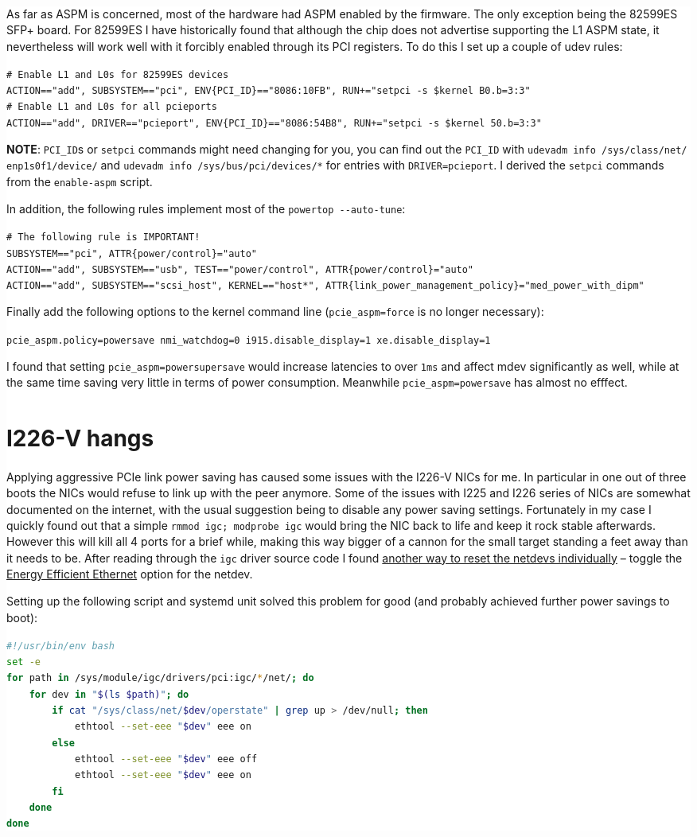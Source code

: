 As far as ASPM is concerned, most of the hardware had ASPM enabled by the firmware. The only
exception being the 82599ES SFP+ board. For 82599ES I have historically found that although the
chip does not advertise supporting the L1 ASPM state, it nevertheless will work well with it
forcibly enabled through its PCI registers. To do this I set up a couple of udev rules:

```udev
# Enable L1 and L0s for 82599ES devices
ACTION=="add", SUBSYSTEM=="pci", ENV{PCI_ID}=="8086:10FB", RUN+="setpci -s $kernel B0.b=3:3"
# Enable L1 and L0s for all pcieports
ACTION=="add", DRIVER=="pcieport", ENV{PCI_ID}=="8086:54B8", RUN+="setpci -s $kernel 50.b=3:3"
```

**NOTE**: `PCI_ID`s or `setpci` commands might need changing for you, you can find out the `PCI_ID`
with `udevadm info /sys/class/net/enp1s0f1/device/` and `udevadm info /sys/bus/pci/devices/*` for
entries with `DRIVER=pcieport`. I derived the `setpci` commands from the `enable-aspm` script.

In addition, the following rules implement most of the `powertop --auto-tune`:

```udev
# The following rule is IMPORTANT!
SUBSYSTEM=="pci", ATTR{power/control}="auto"
ACTION=="add", SUBSYSTEM=="usb", TEST=="power/control", ATTR{power/control}="auto"
ACTION=="add", SUBSYSTEM=="scsi_host", KERNEL=="host*", ATTR{link_power_management_policy}="med_power_with_dipm"
```

Finally add the following options to the kernel command line (`pcie_aspm=force` is no longer
necessary):

```
pcie_aspm.policy=powersave nmi_watchdog=0 i915.disable_display=1 xe.disable_display=1
```

I found that setting `pcie_aspm=powersupersave` would increase latencies to over `1ms` and affect
mdev significantly as well, while at the same time saving very little in terms of power
consumption. Meanwhile `pcie_aspm=powersave` has almost no efffect.

# I226-V hangs

Applying aggressive PCIe link power saving has caused some issues with the I226-V NICs for me. In
particular in one out of three boots the NICs would refuse to link up with the peer anymore. Some
of the issues with I225 and I226 series of NICs are somewhat documented on the internet, with the
usual suggestion being to disable any power saving settings. Fortunately in my case I quickly found
out that a simple `rmmod igc; modprobe igc` would bring the NIC back to life and keep it rock
stable afterwards. However this will kill all 4 ports for a brief while, making this way bigger of
a cannon for the small target standing a feet away than it needs to be. After reading through the
`igc` driver source code I found [another way to reset the netdevs individually][eee_reset] –
toggle the [Energy Efficient Ethernet](https://en.wikipedia.org/wiki/Energy-Efficient_Ethernet)
option for the netdev.

[eee_reset]: https://github.com/torvalds/linux/blob/63676eefb7a026d04b51dcb7aaf54f358517a2ec/drivers/net/ethernet/intel/igc/igc_ethtool.c#L1734-L1782

Setting up the following script and systemd unit solved this problem for good (and probably
achieved further power savings to boot):

```bash
#!/usr/bin/env bash
set -e
for path in /sys/module/igc/drivers/pci:igc/*/net/; do
    for dev in "$(ls $path)"; do
        if cat "/sys/class/net/$dev/operstate" | grep up > /dev/null; then
            ethtool --set-eee "$dev" eee on
        else
            ethtool --set-eee "$dev" eee off
            ethtool --set-eee "$dev" eee on
        fi
    done
done
```


[qotom-sth]: https://www.servethehome.com/everything-homelab-node-goes-1u-rackmount-qotom-intel-review/
[gowin]: https://www.reddit.com/r/R86SNetworking/
[cwwk]: https://cwwk.net/products/12th-generation-n100-i3-n305-dual-10g-optical-port-4-power-4-power-network-security-industrial-computer-support-iqiyi-security-gateway-firewall-bastion-host-ac-control-online-behavior-management?variant=46634226680040
[gowin comms]: https://www.reddit.com/r/R86SNetworking/comments/1gxuriv/no_communication_after_order_for_3_weeks/
[extboards]: https://cwwk.net/products/cwwk-n100-n200-i3-n305-pcie-expansion-network-card-2-intel-i226-i210-expansion-10g-port-82599-dual-10g-1-pcie-to-4-m-2-adapter-card-1?variant=45603718496488
[Noctua NA-FH1]: https://noctua.at/en/na-fh1
[phobya]: https://www.aquatuning.com/en/cable/fan-cable-and-adapter/lz-phobya-4pin-pwm-to-3pin-transformer-single-eol
[PH-PWHUB_02]: https://legacy.phanteks.com/PH-PWHUB_02.html#manual
[JetKVM]: https://jetkvm.com/
[acpi-upgrade]: https://www.kernel.org/doc/html/latest/admin-guide/acpi/initrd_table_override.html
[n100-update]: https://pan.x86pi.cn/BIOS%E6%9B%B4%E6%96%B0/3.NAS%E5%AD%98%E5%82%A8%E7%B1%BB%E4%BA%A7%E5%93%81%E7%B3%BB%E5%88%97BIOS/2.%E7%AC%AC12%E4%BB%A3AlderLake-N%E5%9B%9B%E7%BD%91N100-N305-NAS-BIOS
[edk-shell]: https://github.com/tianocore/edk/tree/master/Other/Maintained/Application/UefiShell/bin/x64
[uefi-editor-readme]: https://github.com/BoringBoredom/UEFI-Editor/blob/master/README.md#usage-guide
[l1t_pmc_ignore]: https://forum.level1techs.com/t/asrock-rack-w680d4id-2t-g5-x550-c-states-aspm-problem/221103/17